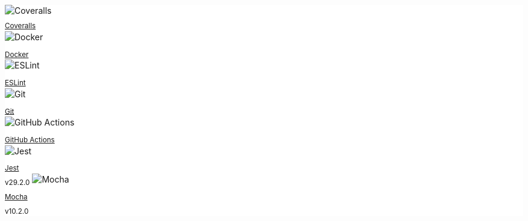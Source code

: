 <td align='center'>
  <img width='36' height='36' src='https://img.stackshare.io/service/680/a43e4a04cb9f778842de43f95db59a14.png' alt='Coveralls'>
  <br>
  <sub><a href="https://coveralls.io/">Coveralls</a></sub>
  <br>
  <sub></sub>
</td>

<td align='center'>
  <img width='36' height='36' src='https://img.stackshare.io/service/586/n4u37v9t_400x400.png' alt='Docker'>
  <br>
  <sub><a href="https://www.docker.com/">Docker</a></sub>
  <br>
  <sub></sub>
</td>

<td align='center'>
  <img width='36' height='36' src='https://img.stackshare.io/service/3337/Q4L7Jncy.jpg' alt='ESLint'>
  <br>
  <sub><a href="http://eslint.org/">ESLint</a></sub>
  <br>
  <sub></sub>
</td>

<td align='center'>
  <img width='36' height='36' src='https://img.stackshare.io/service/1046/git.png' alt='Git'>
  <br>
  <sub><a href="http://git-scm.com/">Git</a></sub>
  <br>
  <sub></sub>
</td>

<td align='center'>
  <img width='36' height='36' src='https://img.stackshare.io/service/11563/actions.png' alt='GitHub Actions'>
  <br>
  <sub><a href="https://github.com/features/actions">GitHub Actions</a></sub>
  <br>
  <sub></sub>
</td>

<td align='center'>
  <img width='36' height='36' src='https://img.stackshare.io/service/830/jest.png' alt='Jest'>
  <br>
  <sub><a href="http://facebook.github.io/jest/">Jest</a></sub>
  <br>
  <sub>v29.2.0</sub>
</td>

</tr>
<tr>
  <td align='center'>
  <img width='36' height='36' src='https://img.stackshare.io/service/832/mocha.png' alt='Mocha'>
  <br>
  <sub><a href="http://mochajs.org/">Mocha</a></sub>
  <br>
  <sub>v10.2.0</sub>
</td>
